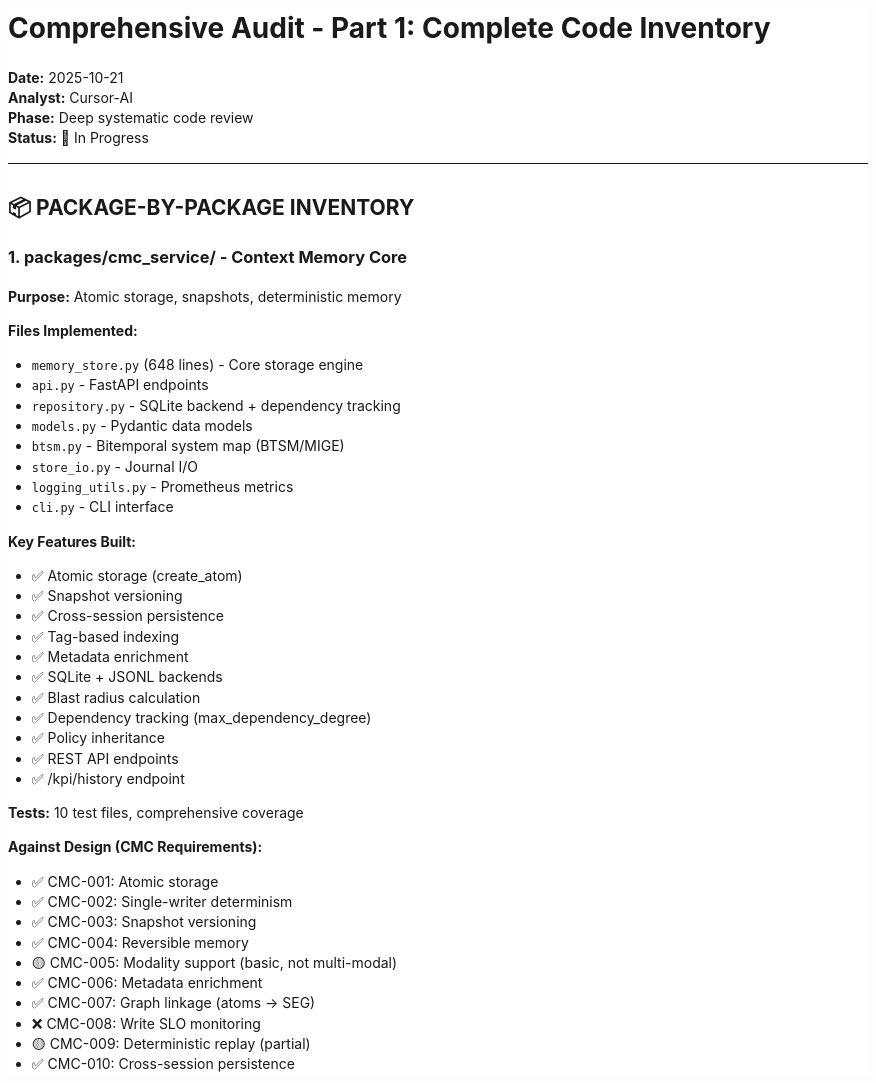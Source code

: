 # Comprehensive Audit - Part 1: Complete Code Inventory

**Date:** 2025-10-21  
**Analyst:** Cursor-AI  
**Phase:** Deep systematic code review  
**Status:** 🔄 In Progress  

---

## 📦 **PACKAGE-BY-PACKAGE INVENTORY**

### **1. packages/cmc_service/ - Context Memory Core** 

**Purpose:** Atomic storage, snapshots, deterministic memory

**Files Implemented:**
- `memory_store.py` (648 lines) - Core storage engine
- `api.py` - FastAPI endpoints
- `repository.py` - SQLite backend + dependency tracking
- `models.py` - Pydantic data models
- `btsm.py` - Bitemporal system map (BTSM/MIGE)
- `store_io.py` - Journal I/O
- `logging_utils.py` - Prometheus metrics
- `cli.py` - CLI interface

**Key Features Built:**
- ✅ Atomic storage (create_atom)
- ✅ Snapshot versioning
- ✅ Cross-session persistence
- ✅ Tag-based indexing
- ✅ Metadata enrichment
- ✅ SQLite + JSONL backends
- ✅ Blast radius calculation
- ✅ Dependency tracking (max_dependency_degree)
- ✅ Policy inheritance
- ✅ REST API endpoints
- ✅ /kpi/history endpoint

**Tests:** 10 test files, comprehensive coverage

**Against Design (CMC Requirements):**
- ✅ CMC-001: Atomic storage
- ✅ CMC-002: Single-writer determinism  
- ✅ CMC-003: Snapshot versioning
- ✅ CMC-004: Reversible memory
- 🟡 CMC-005: Modality support (basic, not multi-modal)
- ✅ CMC-006: Metadata enrichment
- ✅ CMC-007: Graph linkage (atoms → SEG)
- ❌ CMC-008: Write SLO monitoring
- 🟡 CMC-009: Deterministic replay (partial)
- ✅ CMC-010: Cross-session persistence
